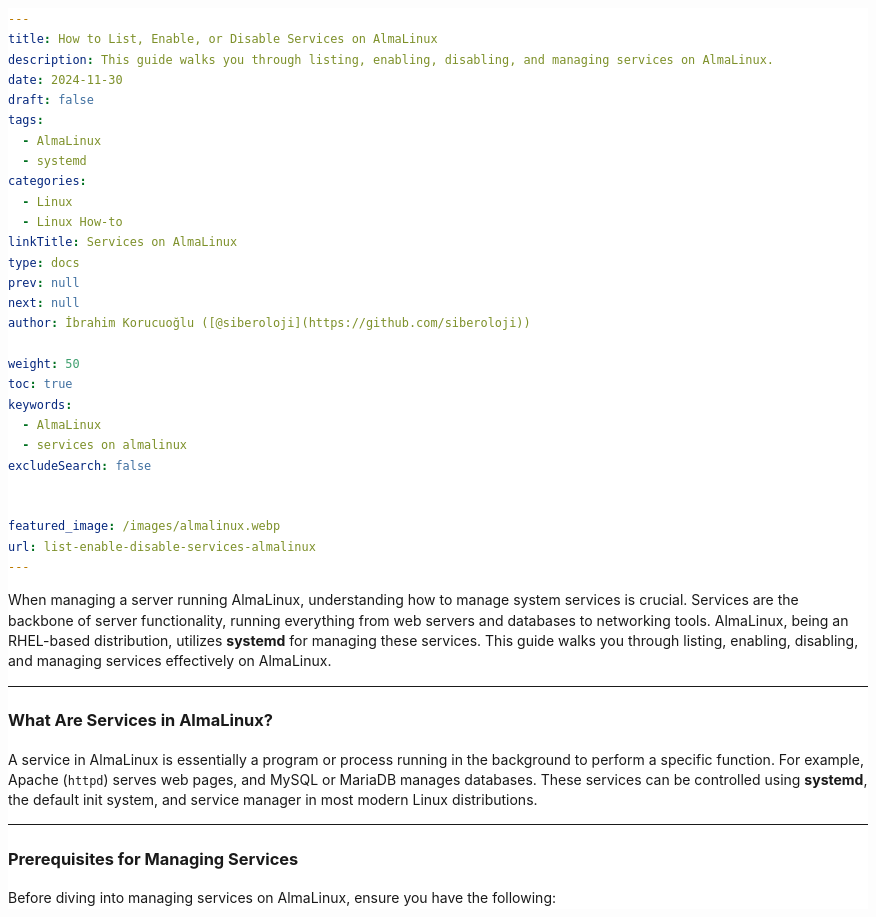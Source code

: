 ```yaml
---
title: How to List, Enable, or Disable Services on AlmaLinux
description: This guide walks you through listing, enabling, disabling, and managing services on AlmaLinux.
date: 2024-11-30
draft: false
tags:
  - AlmaLinux
  - systemd
categories:
  - Linux
  - Linux How-to
linkTitle: Services on AlmaLinux
type: docs
prev: null
next: null
author: İbrahim Korucuoğlu ([@siberoloji](https://github.com/siberoloji))

weight: 50
toc: true
keywords:
  - AlmaLinux
  - services on almalinux
excludeSearch: false


featured_image: /images/almalinux.webp
url: list-enable-disable-services-almalinux
---
```

When managing a server running AlmaLinux, understanding how to manage system services is crucial. Services are the backbone of server functionality, running everything from web servers and databases to networking tools. AlmaLinux, being an RHEL-based distribution, utilizes **systemd** for managing these services. This guide walks you through listing, enabling, disabling, and managing services effectively on AlmaLinux.

---

### What Are Services in AlmaLinux?

A service in AlmaLinux is essentially a program or process running in the background to perform a specific function. For example, Apache (`httpd`) serves web pages, and MySQL or MariaDB manages databases. These services can be controlled using **systemd**, the default init system, and service manager in most modern Linux distributions.

---

### Prerequisites for Managing Services

Before diving into managing services on AlmaLinux, ensure you have the following:
